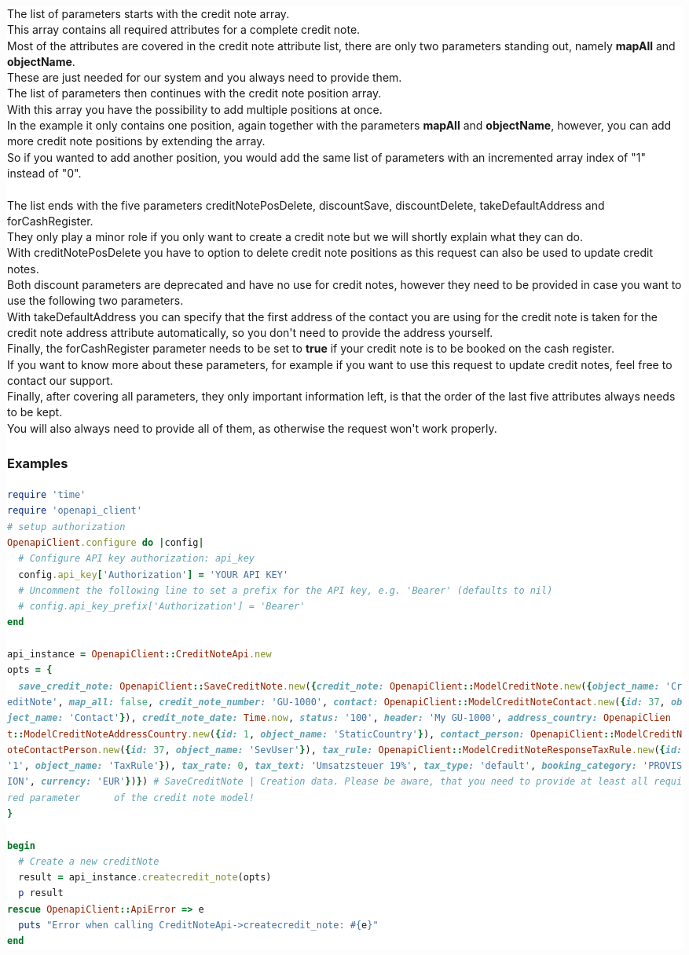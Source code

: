 The list of parameters starts with the credit note array.<br> This array contains all required attributes for a complete credit note.<br> Most of the attributes are covered in the credit note attribute list, there are only two parameters standing out, namely <b>mapAll</b> and <b>objectName</b>.<br> These are just needed for our system and you always need to provide them.<br> The list of parameters then continues with the credit note position array.<br> With this array you have the possibility to add multiple positions at once.<br> In the example it only contains one position, again together with the parameters <b>mapAll</b> and <b>objectName</b>, however, you can add more credit note positions by extending the array.<br> So if you wanted to add another position, you would add the same list of parameters with an incremented array index of \"1\" instead of \"0\".<br><br> The list ends with the five parameters creditNotePosDelete, discountSave, discountDelete, takeDefaultAddress and forCashRegister.<br> They only play a minor role if you only want to create a credit note but we will shortly explain what they can do.<br> With creditNotePosDelete you have to option to delete credit note positions as this request can also be used to update credit notes.<br> Both discount parameters are deprecated and have no use for credit notes, however they need to be provided in case you want to use the following two parameters.<br> With takeDefaultAddress you can specify that the first address of the contact you are using for the credit note is taken for the credit note address attribute automatically, so you don't need to provide the address yourself.<br> Finally, the forCashRegister parameter needs to be set to <b>true</b> if your credit note is to be booked on the cash register.<br> If you want to know more about these parameters, for example if you want to use this request to update credit notes, feel free to contact our support.<br> Finally, after covering all parameters, they only important information left, is that the order of the last five attributes always needs to be kept.<br> You will also always need to provide all of them, as otherwise the request won't work properly.

### Examples

```ruby
require 'time'
require 'openapi_client'
# setup authorization
OpenapiClient.configure do |config|
  # Configure API key authorization: api_key
  config.api_key['Authorization'] = 'YOUR API KEY'
  # Uncomment the following line to set a prefix for the API key, e.g. 'Bearer' (defaults to nil)
  # config.api_key_prefix['Authorization'] = 'Bearer'
end

api_instance = OpenapiClient::CreditNoteApi.new
opts = {
  save_credit_note: OpenapiClient::SaveCreditNote.new({credit_note: OpenapiClient::ModelCreditNote.new({object_name: 'CreditNote', map_all: false, credit_note_number: 'GU-1000', contact: OpenapiClient::ModelCreditNoteContact.new({id: 37, object_name: 'Contact'}), credit_note_date: Time.now, status: '100', header: 'My GU-1000', address_country: OpenapiClient::ModelCreditNoteAddressCountry.new({id: 1, object_name: 'StaticCountry'}), contact_person: OpenapiClient::ModelCreditNoteContactPerson.new({id: 37, object_name: 'SevUser'}), tax_rule: OpenapiClient::ModelCreditNoteResponseTaxRule.new({id: '1', object_name: 'TaxRule'}), tax_rate: 0, tax_text: 'Umsatzsteuer 19%', tax_type: 'default', booking_category: 'PROVISION', currency: 'EUR'})}) # SaveCreditNote | Creation data. Please be aware, that you need to provide at least all required parameter      of the credit note model!
}

begin
  # Create a new creditNote
  result = api_instance.createcredit_note(opts)
  p result
rescue OpenapiClient::ApiError => e
  puts "Error when calling CreditNoteApi->createcredit_note: #{e}"
end
```
